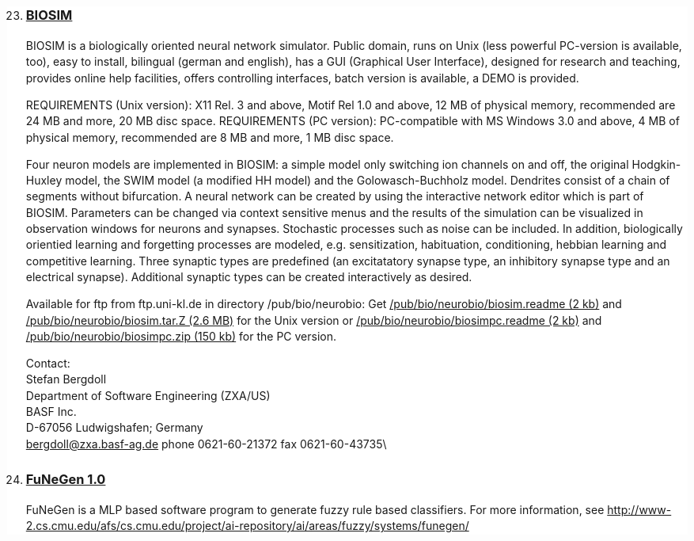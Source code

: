 23. ### [BIOSIM]()

    BIOSIM is a biologically oriented neural network simulator. Public
    domain, runs on Unix (less powerful PC-version is available, too),
    easy to install, bilingual (german and english), has a GUI
    (Graphical User Interface), designed for research and teaching,
    provides online help facilities, offers controlling interfaces,
    batch version is available, a DEMO is provided.

    REQUIREMENTS (Unix version): X11 Rel. 3 and above, Motif Rel 1.0 and
    above, 12 MB of physical memory, recommended are 24 MB and more, 20
    MB disc space. REQUIREMENTS (PC version): PC-compatible with MS
    Windows 3.0 and above, 4 MB of physical memory, recommended are 8 MB
    and more, 1 MB disc space.

    Four neuron models are implemented in BIOSIM: a simple model only
    switching ion channels on and off, the original Hodgkin-Huxley
    model, the SWIM model (a modified HH model) and the
    Golowasch-Buchholz model. Dendrites consist of a chain of segments
    without bifurcation. A neural network can be created by using the
    interactive network editor which is part of BIOSIM. Parameters can
    be changed via context sensitive menus and the results of the
    simulation can be visualized in observation windows for neurons and
    synapses. Stochastic processes such as noise can be included. In
    addition, biologically orientied learning and forgetting processes
    are modeled, e.g. sensitization, habituation, conditioning, hebbian
    learning and competitive learning. Three synaptic types are
    predefined (an excitatatory synapse type, an inhibitory synapse type
    and an electrical synapse). Additional synaptic types can be created
    interactively as desired.

    Available for ftp from ftp.uni-kl.de in directory /pub/bio/neurobio:
    Get [/pub/bio/neurobio/biosim.readme
    (2 kb)](ftp://ftp.uni-kl.de/pub/bio/neurobio/biosim.readme) and
    [/pub/bio/neurobio/biosim.tar.Z
    (2.6 MB)](ftp://ftp.uni-kl.de/pub/bio/neurobio/biosim.tar.Z) for the
    Unix version or [/pub/bio/neurobio/biosimpc.readme
    (2 kb)](ftp://ftp.uni-kl.de/pub/bio/neurobio/biosimpc.readme) and
    [/pub/bio/neurobio/biosimpc.zip
    (150 kb)](ftp://ftp.uni-kl.de/pub/bio/neurobio/biosimpc.zip) for the
    PC version.

    Contact:\
    Stefan Bergdoll\
    Department of Software Engineering (ZXA/US)\
    BASF Inc.\
    D-67056 Ludwigshafen; Germany\
    bergdoll@zxa.basf-ag.de phone 0621-60-21372 fax 0621-60-43735\

24. ### [FuNeGen 1.0]()

    FuNeGen is a MLP based software program to generate fuzzy rule
    based classifiers. For more information, see
    <http://www-2.cs.cmu.edu/afs/cs.cmu.edu/project/ai-repository/ai/areas/fuzzy/systems/funegen/>
